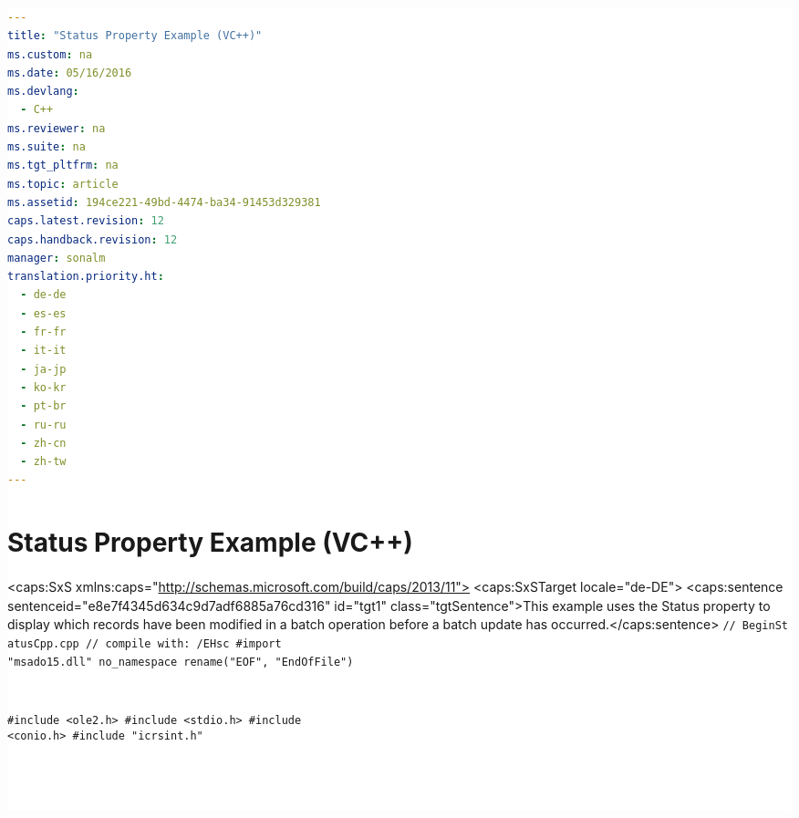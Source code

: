 ```yaml
---
title: "Status Property Example (VC++)"
ms.custom: na
ms.date: 05/16/2016
ms.devlang: 
  - C++
ms.reviewer: na
ms.suite: na
ms.tgt_pltfrm: na
ms.topic: article
ms.assetid: 194ce221-49bd-4474-ba34-91453d329381
caps.latest.revision: 12
caps.handback.revision: 12
manager: sonalm
translation.priority.ht: 
  - de-de
  - es-es
  - fr-fr
  - it-it
  - ja-jp
  - ko-kr
  - pt-br
  - ru-ru
  - zh-cn
  - zh-tw
---
```

# Status Property Example (VC++)
<?xml version="1.0" encoding="utf-8"?>
<caps:SxS xmlns:caps="http://schemas.microsoft.com/build/caps/2013/11">
  <caps:SxSTarget locale="de-DE">
    <developerReferenceWithoutSyntaxDocument xsi:schemaLocation="http://ddue.schemas.microsoft.com/authoring/2003/5 http://dduestorage.blob.core.windows.net/ddueschema/developer.xsd" xmlns="http://ddue.schemas.microsoft.com/authoring/2003/5" xmlns:xlink="http://www.w3.org/1999/xlink" xmlns:xsi="http://www.w3.org/2001/XMLSchema-instance">
      <introduction>
        <para>
          <caps:sentence sentenceid="e8e7f4345d634c9d7adf6885a76cd316" id="tgt1" class="tgtSentence">This example uses the <legacyLink xlink:href="41d70d89-880f-4850-9d17-19d9790cc8eb">Status</legacyLink> property to display which records have been modified in a batch operation before a batch update has occurred.</caps:sentence>
        </para>
        <code>// BeginStatusCpp.cpp
// compile with: /EHsc
#import "msado15.dll" no_namespace rename("EOF", "EndOfFile")

#include &lt;ole2.h&gt;
#include &lt;stdio.h&gt;
#include &lt;conio.h&gt;
#include "icrsint.h"
